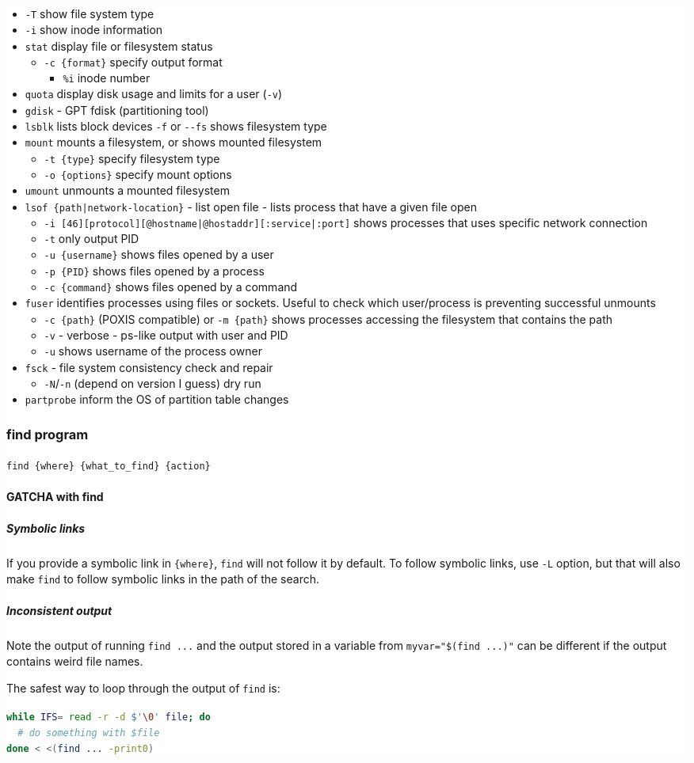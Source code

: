   - `-T` show file system type
  - `-i` show inode information
- `stat` display file or filesystem status
  - `-c {format}` specify output format
    - `%i` inode number
- `quota` display disk usage and limits for a user (`-v`)
- `gdisk` - GPT fdisk (partitioning tool)
- `lsblk` lists block devices `-f` or `--fs` shows filesystem type
- `mount` mounts a filesystem, or shows mounted filesystem
  - `-t {type}` specify filesystem type
  - `-o {options}` specify mount options
- `umount` unmounts a mounted filesystem
- `lsof {path|network-location}` - list open file - lists process that have a
  given file open
  - `-i [46][protocol][@hostname|@hostaddr][:service|:port]` shows processes
    that uses specific network connection
  - `-t` only output PID
  - `-u {username}` shows files opened by a user
  - `-p {PID}` shows files opened by a process
  - `-c {command}` shows files opened by a command
- `fuser` identifies processes using files or sockets. Useful to check which
  user/process is preventing successful unmounts
  - `-c {path}` (POXIS compatible) or `-m {path}` shows processes accessing the
    filesystem that contains the path
  - `-v` - verbose - ps-like output with user and PID
  - `-u` shows username of the process owner
- `fsck` - file system consistency check and repair
  - `-N`/`-n` (depend on version I guess) dry run
- `partprobe` inform the OS of partition table changes

### find program

`find {where} {what_to_find} {action}`

#### GATCHA with find

##### Symbolic links

If you provide a symbolic link in `{where}`, `find` will not follow it by
default. To follow symbolic links, use `-L` option, but that will also make
`find` to follow symbolic links in the path of the search.

##### Inconsistent output

Note the output of running `find ...` and the output stored in a variable from
`myvar="$(find ...)"` can be different if the output contains weird file names.

The safest way to loop through the output of `find` is:

```bash
while IFS= read -r -d $'\0' file; do
  # do something with $file
done < <(find ... -print0)
```
